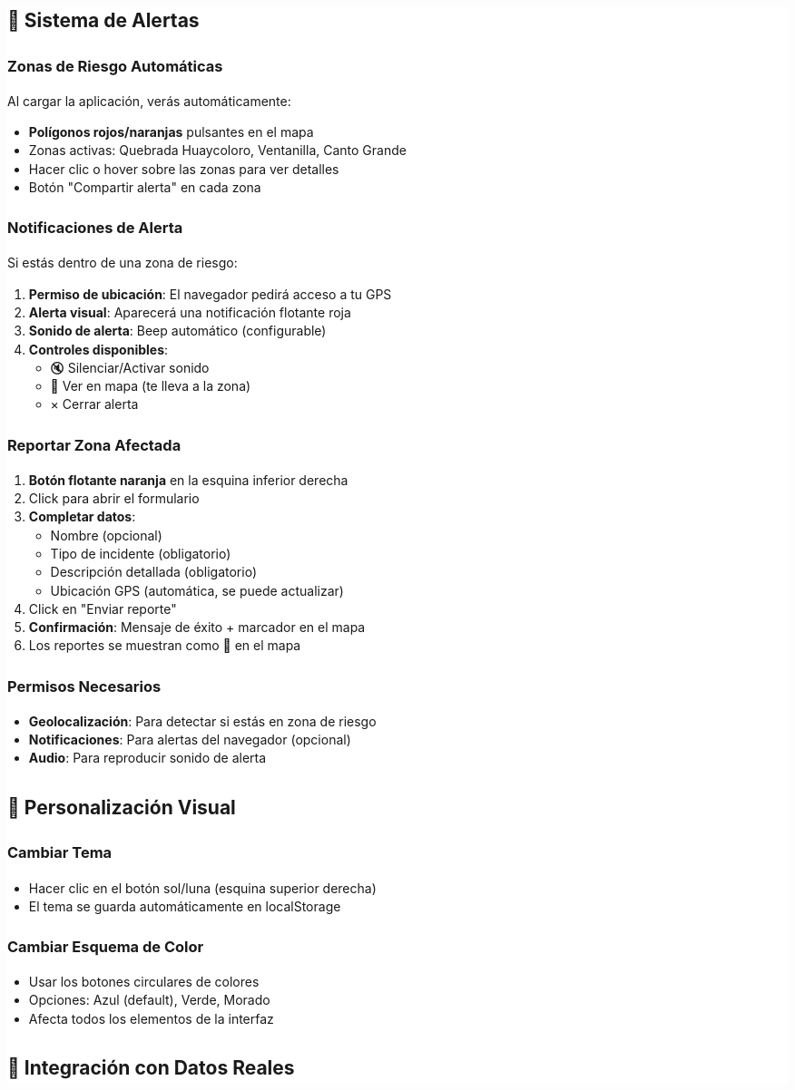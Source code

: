 ## 🚨 Sistema de Alertas

### Zonas de Riesgo Automáticas
Al cargar la aplicación, verás automáticamente:
- **Polígonos rojos/naranjas** pulsantes en el mapa
- Zonas activas: Quebrada Huaycoloro, Ventanilla, Canto Grande
- Hacer clic o hover sobre las zonas para ver detalles
- Botón "Compartir alerta" en cada zona

### Notificaciones de Alerta
Si estás dentro de una zona de riesgo:
1. **Permiso de ubicación**: El navegador pedirá acceso a tu GPS
2. **Alerta visual**: Aparecerá una notificación flotante roja
3. **Sonido de alerta**: Beep automático (configurable)
4. **Controles disponibles**:
   - 🔇 Silenciar/Activar sonido
   - 📍 Ver en mapa (te lleva a la zona)
   - × Cerrar alerta

### Reportar Zona Afectada
1. **Botón flotante naranja** en la esquina inferior derecha
2. Click para abrir el formulario
3. **Completar datos**:
   - Nombre (opcional)
   - Tipo de incidente (obligatorio)
   - Descripción detallada (obligatorio)
   - Ubicación GPS (automática, se puede actualizar)
4. Click en "Enviar reporte"
5. **Confirmación**: Mensaje de éxito + marcador en el mapa
6. Los reportes se muestran como 📍 en el mapa

### Permisos Necesarios
- **Geolocalización**: Para detectar si estás en zona de riesgo
- **Notificaciones**: Para alertas del navegador (opcional)
- **Audio**: Para reproducir sonido de alerta

## 🎨 Personalización Visual

### Cambiar Tema
- Hacer clic en el botón sol/luna (esquina superior derecha)
- El tema se guarda automáticamente en localStorage

### Cambiar Esquema de Color
- Usar los botones circulares de colores
- Opciones: Azul (default), Verde, Morado
- Afecta todos los elementos de la interfaz

## 🔌 Integración con Datos Reales
